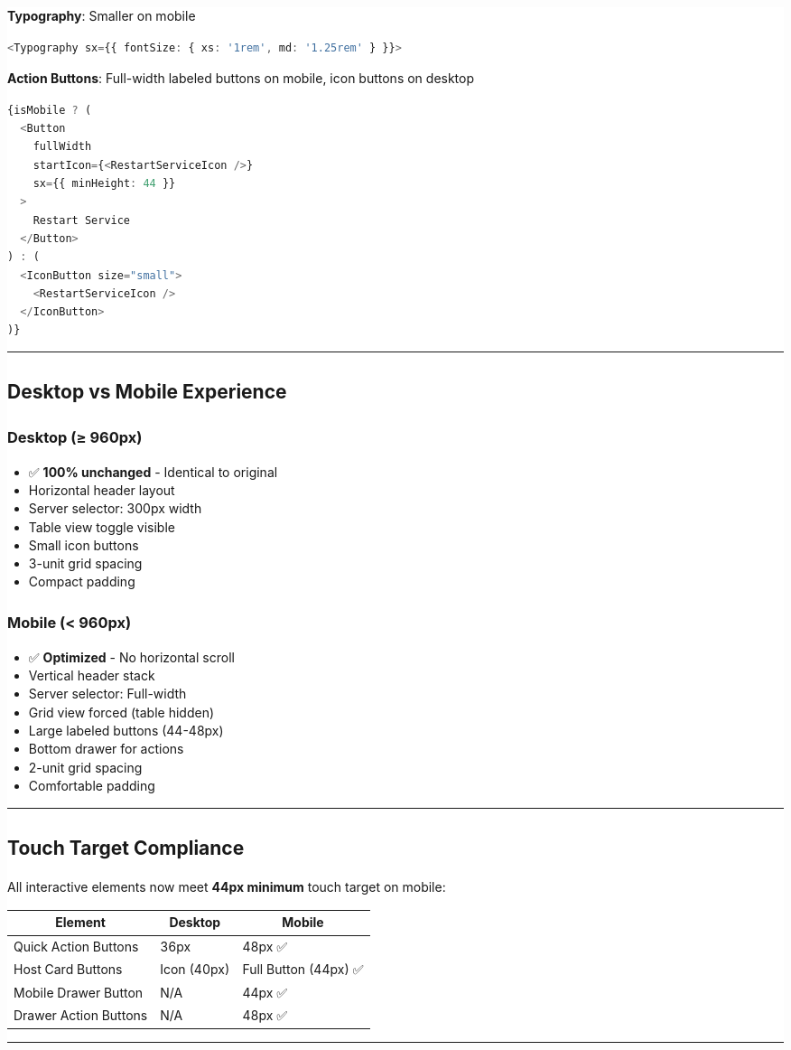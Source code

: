 **Typography**: Smaller on mobile
```typescript
<Typography sx={{ fontSize: { xs: '1rem', md: '1.25rem' } }}>
```

**Action Buttons**: Full-width labeled buttons on mobile, icon buttons on desktop
```typescript
{isMobile ? (
  <Button
    fullWidth
    startIcon={<RestartServiceIcon />}
    sx={{ minHeight: 44 }}
  >
    Restart Service
  </Button>
) : (
  <IconButton size="small">
    <RestartServiceIcon />
  </IconButton>
)}
```

---

## Desktop vs Mobile Experience

### Desktop (≥ 960px)
- ✅ **100% unchanged** - Identical to original
- Horizontal header layout
- Server selector: 300px width
- Table view toggle visible
- Small icon buttons
- 3-unit grid spacing
- Compact padding

### Mobile (< 960px)
- ✅ **Optimized** - No horizontal scroll
- Vertical header stack
- Server selector: Full-width
- Grid view forced (table hidden)
- Large labeled buttons (44-48px)
- Bottom drawer for actions
- 2-unit grid spacing
- Comfortable padding

---

## Touch Target Compliance

All interactive elements now meet **44px minimum** touch target on mobile:

| Element | Desktop | Mobile |
|---------|---------|--------|
| Quick Action Buttons | 36px | 48px ✅ |
| Host Card Buttons | Icon (40px) | Full Button (44px) ✅ |
| Mobile Drawer Button | N/A | 44px ✅ |
| Drawer Action Buttons | N/A | 48px ✅ |

---